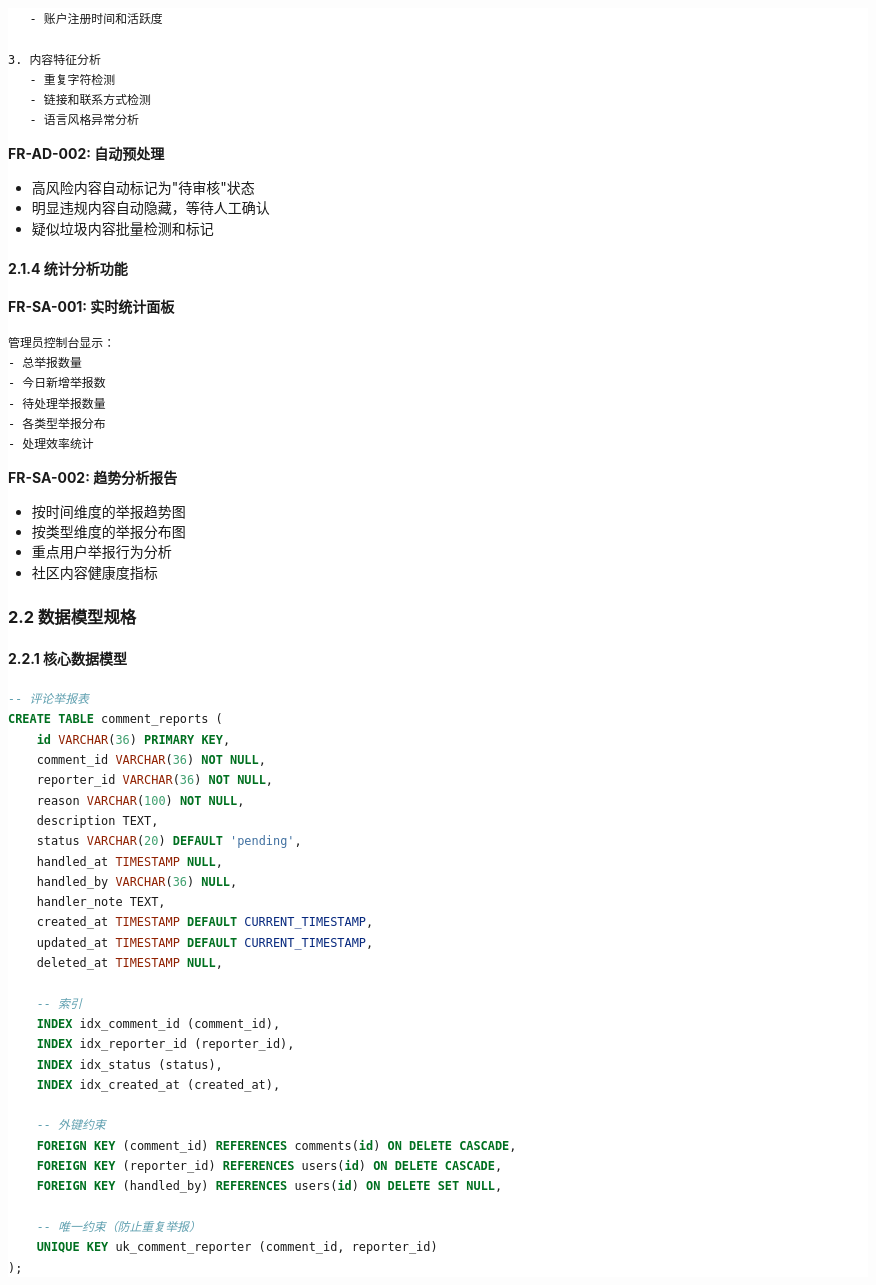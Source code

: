 ```
   - 账户注册时间和活跃度

3. 内容特征分析
   - 重复字符检测
   - 链接和联系方式检测
   - 语言风格异常分析
```

**FR-AD-002: 自动预处理**
- 高风险内容自动标记为"待审核"状态
- 明显违规内容自动隐藏，等待人工确认
- 疑似垃圾内容批量检测和标记

#### 2.1.4 统计分析功能
**FR-SA-001: 实时统计面板**
```
管理员控制台显示：
- 总举报数量
- 今日新增举报数
- 待处理举报数量
- 各类型举报分布
- 处理效率统计
```

**FR-SA-002: 趋势分析报告**
- 按时间维度的举报趋势图
- 按类型维度的举报分布图
- 重点用户举报行为分析
- 社区内容健康度指标

### 2.2 数据模型规格

#### 2.2.1 核心数据模型
```sql
-- 评论举报表
CREATE TABLE comment_reports (
    id VARCHAR(36) PRIMARY KEY,
    comment_id VARCHAR(36) NOT NULL,
    reporter_id VARCHAR(36) NOT NULL,
    reason VARCHAR(100) NOT NULL,
    description TEXT,
    status VARCHAR(20) DEFAULT 'pending',
    handled_at TIMESTAMP NULL,
    handled_by VARCHAR(36) NULL,
    handler_note TEXT,
    created_at TIMESTAMP DEFAULT CURRENT_TIMESTAMP,
    updated_at TIMESTAMP DEFAULT CURRENT_TIMESTAMP,
    deleted_at TIMESTAMP NULL,
    
    -- 索引
    INDEX idx_comment_id (comment_id),
    INDEX idx_reporter_id (reporter_id),
    INDEX idx_status (status),
    INDEX idx_created_at (created_at),
    
    -- 外键约束
    FOREIGN KEY (comment_id) REFERENCES comments(id) ON DELETE CASCADE,
    FOREIGN KEY (reporter_id) REFERENCES users(id) ON DELETE CASCADE,
    FOREIGN KEY (handled_by) REFERENCES users(id) ON DELETE SET NULL,
    
    -- 唯一约束（防止重复举报）
    UNIQUE KEY uk_comment_reporter (comment_id, reporter_id)
);
```
